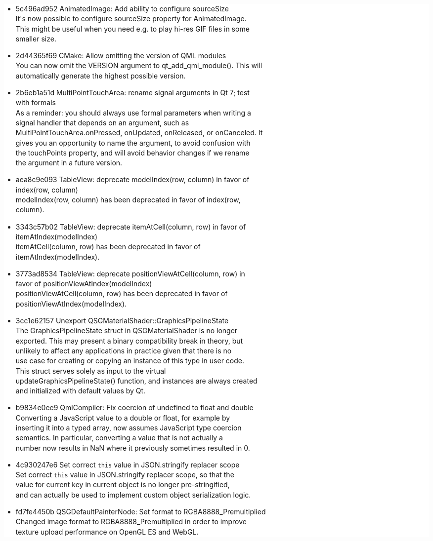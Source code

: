 * 5c496ad952 AnimatedImage: Add ability to configure sourceSize  
It's now possible to configure sourceSize property for AnimatedImage.  
This might be useful when you need e.g. to play hi-res GIF files in some  
smaller size.  
  
* 2d44365f69 CMake: Allow omitting the version of QML modules  
You can now omit the VERSION argument to qt_add_qml_module(). This will  
automatically generate the highest possible version.  
  
* 2b6eb1a51d MultiPointTouchArea: rename signal arguments in Qt 7; test  
with formals  
As a reminder: you should always use formal parameters when writing a  
signal handler that depends on an argument, such as  
MultiPointTouchArea.onPressed, onUpdated, onReleased, or onCanceled. It  
gives you an opportunity to name the argument, to avoid confusion with  
the touchPoints property, and will avoid behavior changes if we rename  
the argument in a future version.  
  
* aea8c9e093 TableView: deprecate modelIndex(row, column) in favor of  
index(row, column)  
modelIndex(row, column) has been deprecated in favor of index(row,  
column).  
  
* 3343c57b02 TableView: deprecate itemAtCell(column, row) in favor of  
itemAtIndex(modelIndex)  
itemAtCell(column, row) has been deprecated in favor of  
itemAtIndex(modelIndex).  
  
* 3773ad8534 TableView: deprecate positionViewAtCell(column, row) in  
favor of positionViewAtIndex(modelIndex)  
positionViewAtCell(column, row) has been deprecated in favor of  
positionViewAtIndex(modelIndex).  
  
* 3cc1e62157 Unexport QSGMaterialShader::GraphicsPipelineState  
The GraphicsPipelineState struct in QSGMaterialShader is no longer  
exported. This may present a binary compatibility break in theory, but  
unlikely to affect any applications in practice given that there is no  
use case for creating or copying an instance of this type in user code.  
This struct serves solely as input to the virtual  
updateGraphicsPipelineState() function, and instances are always created  
and initialized with default values by Qt.  
  
* b9834e0ee9 QmlCompiler: Fix coercion of undefined to float and double  
Converting a JavaScript value to a double or float, for example by  
inserting it into a typed array, now assumes JavaScript type coercion  
semantics. In particular, converting a value that is not actually a  
number now results in NaN where it previously sometimes resulted in 0.  
  
* 4c930247e6 Set correct `this` value in JSON.stringify replacer scope  
Set correct `this` value in JSON.stringify replacer scope, so that the  
value for current key in current object is no longer pre-stringified,  
and can actually be used to implement custom object serialization logic.  
  
* fd7fe4450b QSGDefaultPainterNode: Set format to RGBA8888_Premultiplied  
Changed image format to RGBA8888_Premultiplied in order to improve  
texture upload performance on OpenGL ES and WebGL.  
  